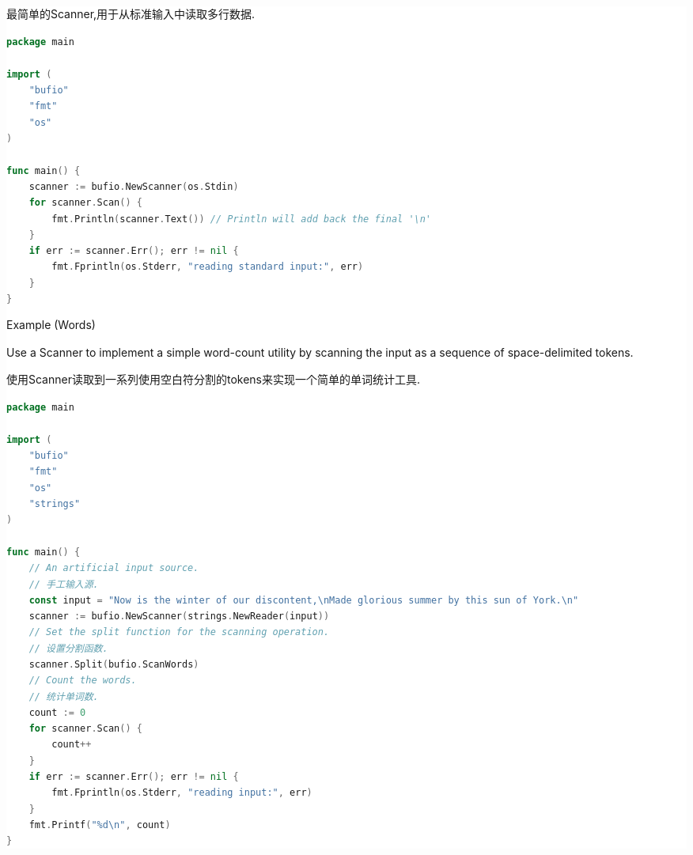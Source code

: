 最简单的Scanner,用于从标准输入中读取多行数据.

```go
package main

import (
	"bufio"
	"fmt"
	"os"
)

func main() {
	scanner := bufio.NewScanner(os.Stdin)
	for scanner.Scan() {
		fmt.Println(scanner.Text()) // Println will add back the final '\n'
	}
	if err := scanner.Err(); err != nil {
		fmt.Fprintln(os.Stderr, "reading standard input:", err)
	}
}
```


<a id="example_Scanner_words">Example (Words)</a>
<p>Use a Scanner to implement a simple word-count utility by scanning the
input as a sequence of space-delimited tokens.
</p>

使用Scanner读取到一系列使用空白符分割的tokens来实现一个简单的单词统计工具.

```go
package main

import (
	"bufio"
	"fmt"
	"os"
	"strings"
)

func main() {
    // An artificial input source.
    // 手工输入源.
	const input = "Now is the winter of our discontent,\nMade glorious summer by this sun of York.\n"
	scanner := bufio.NewScanner(strings.NewReader(input))
    // Set the split function for the scanning operation.
    // 设置分割函数.
	scanner.Split(bufio.ScanWords)
    // Count the words.
    // 统计单词数.
	count := 0
	for scanner.Scan() {
		count++
	}
	if err := scanner.Err(); err != nil {
		fmt.Fprintln(os.Stderr, "reading input:", err)
	}
	fmt.Printf("%d\n", count)
}
```
